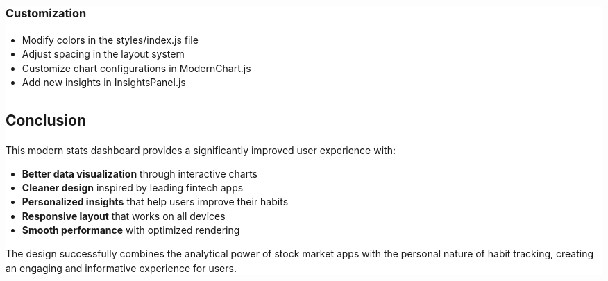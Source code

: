 ### Customization
- Modify colors in the styles/index.js file
- Adjust spacing in the layout system
- Customize chart configurations in ModernChart.js
- Add new insights in InsightsPanel.js

## Conclusion

This modern stats dashboard provides a significantly improved user experience with:
- **Better data visualization** through interactive charts
- **Cleaner design** inspired by leading fintech apps
- **Personalized insights** that help users improve their habits
- **Responsive layout** that works on all devices
- **Smooth performance** with optimized rendering

The design successfully combines the analytical power of stock market apps with the personal nature of habit tracking, creating an engaging and informative experience for users.
